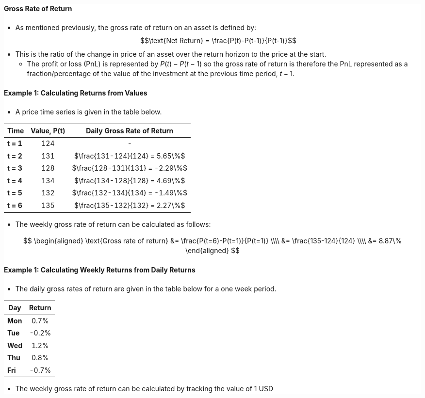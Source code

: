 #### Gross Rate of Return

- As mentioned previously, the gross rate of return on an asset is defined by:
$$\text{Net Return} = \frac{P(t)-P(t-1)}{P(t-1)}$$
- This is the ratio of the change in price of an asset over the return horizon to the price at the start.
  - The profit or loss (PnL) is represented by $P(t)-P(t-1)$ so the gross rate of return is therefore the PnL represented as a fraction/percentage of the value of the investment at the previous time period, $t-1$.

#### Example 1: Calculating Returns from Values

- A price time series is given in the table below.

|   Time    | Value, P(t) |   Daily Gross Rate of Return    |
| ----------|:-----------:|:------------------------------: |
| **t = 1** |     124     |                 -               |
| **t = 2** |     131     | $\frac{131-124}{124} = 5.65\%$  |
| **t = 3** |     128     | $\frac{128-131}{131} = -2.29\%$ |
| **t = 4** |     134     | $\frac{134-128}{128} = 4.69\%$  |
| **t = 5** |     132     | $\frac{132-134}{134} = -1.49\%$ |
| **t = 6** |     135     | $\frac{135-132}{132} = 2.27\%$  |

- The weekly gross rate of return can be calculated as follows:

$$
\begin{aligned}
\text{Gross rate of return} &= \frac{P(t=6)-P(t=1)}{P(t=1)} \\\\
&= \frac{135-124}{124} \\\\
&= 8.87\%
\end{aligned}
$$

#### Example 1: Calculating Weekly Returns from Daily Returns

- The daily gross rates of return are given in the table below for a one week period.

|    Day  | Return |
| --------|:------:|
| **Mon** |  0.7%  |
| **Tue** |  -0.2% |
| **Wed** |  1.2%  |
| **Thu** |  0.8%  |
| **Fri** |  -0.7% |

- The weekly gross rate of return can be calculated by tracking the value of 1 USD

